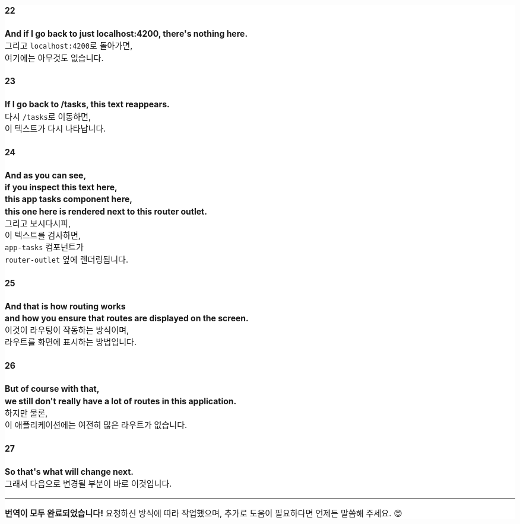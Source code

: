 #### 22
**And if I go back to just localhost:4200, there's nothing here.**  
그리고 `localhost:4200`로 돌아가면,  
여기에는 아무것도 없습니다.

#### 23
**If I go back to /tasks, this text reappears.**  
다시 `/tasks`로 이동하면,  
이 텍스트가 다시 나타납니다.

#### 24
**And as you can see,**  
**if you inspect this text here,**  
**this app tasks component here,**  
**this one here is rendered next to this router outlet.**  
그리고 보시다시피,  
이 텍스트를 검사하면,  
`app-tasks` 컴포넌트가  
`router-outlet` 옆에 렌더링됩니다.

#### 25
**And that is how routing works**  
**and how you ensure that routes are displayed on the screen.**  
이것이 라우팅이 작동하는 방식이며,  
라우트를 화면에 표시하는 방법입니다.

#### 26
**But of course with that,**  
**we still don't really have a lot of routes in this application.**  
하지만 물론,  
이 애플리케이션에는 여전히 많은 라우트가 없습니다.

#### 27
**So that's what will change next.**  
그래서 다음으로 변경될 부분이 바로 이것입니다.

---

**번역이 모두 완료되었습니다!** 요청하신 방식에 따라 작업했으며, 추가로 도움이 필요하다면 언제든 말씀해 주세요. 😊
